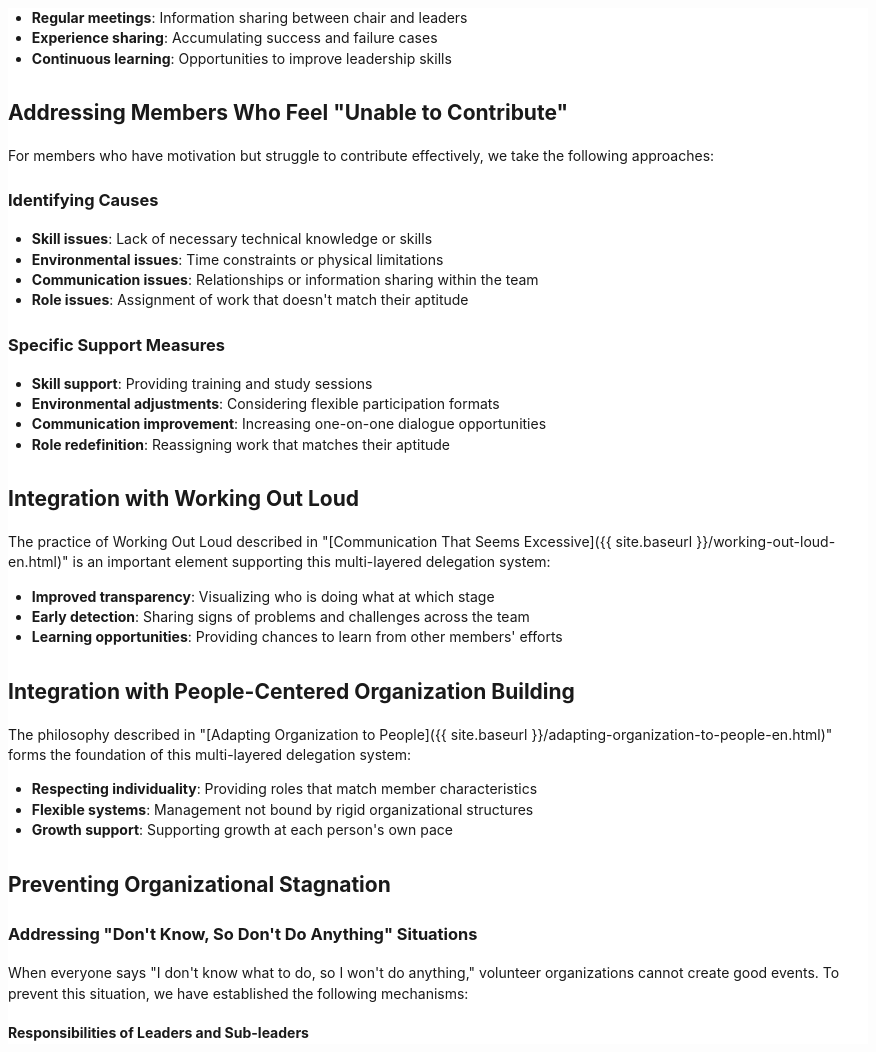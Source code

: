 - **Regular meetings**: Information sharing between chair and leaders
- **Experience sharing**: Accumulating success and failure cases
- **Continuous learning**: Opportunities to improve leadership skills

## Addressing Members Who Feel "Unable to Contribute"

For members who have motivation but struggle to contribute effectively, we take the following approaches:

### Identifying Causes

- **Skill issues**: Lack of necessary technical knowledge or skills
- **Environmental issues**: Time constraints or physical limitations
- **Communication issues**: Relationships or information sharing within the team
- **Role issues**: Assignment of work that doesn't match their aptitude

### Specific Support Measures

- **Skill support**: Providing training and study sessions
- **Environmental adjustments**: Considering flexible participation formats
- **Communication improvement**: Increasing one-on-one dialogue opportunities
- **Role redefinition**: Reassigning work that matches their aptitude

## Integration with Working Out Loud

The practice of Working Out Loud described in "[Communication That Seems Excessive]({{ site.baseurl }}/working-out-loud-en.html)" is an important element supporting this multi-layered delegation system:

- **Improved transparency**: Visualizing who is doing what at which stage
- **Early detection**: Sharing signs of problems and challenges across the team
- **Learning opportunities**: Providing chances to learn from other members' efforts

## Integration with People-Centered Organization Building

The philosophy described in "[Adapting Organization to People]({{ site.baseurl }}/adapting-organization-to-people-en.html)" forms the foundation of this multi-layered delegation system:

- **Respecting individuality**: Providing roles that match member characteristics
- **Flexible systems**: Management not bound by rigid organizational structures
- **Growth support**: Supporting growth at each person's own pace

## Preventing Organizational Stagnation

### Addressing "Don't Know, So Don't Do Anything" Situations

When everyone says "I don't know what to do, so I won't do anything," volunteer organizations cannot create good events. To prevent this situation, we have established the following mechanisms:

#### Responsibilities of Leaders and Sub-leaders
